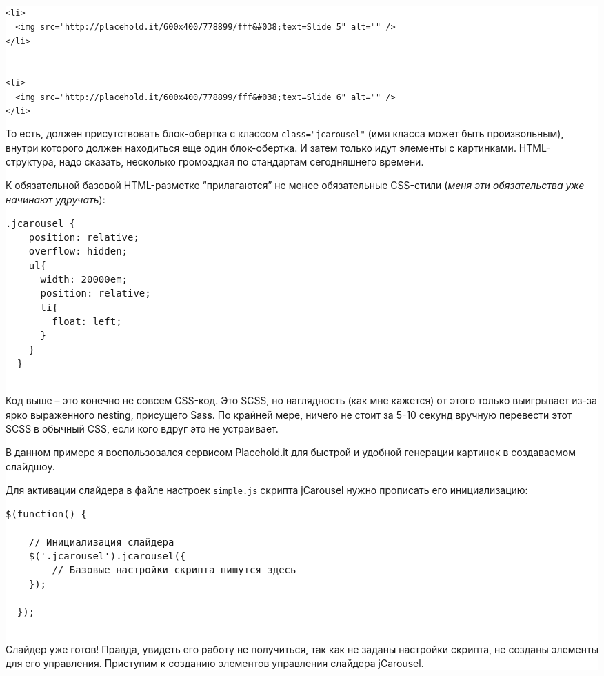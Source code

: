     
    <li>
      <img src="http://placehold.it/600x400/778899/fff&#038;text=Slide 5" alt="" />
    </li>
          
    
    <li>
      <img src="http://placehold.it/600x400/778899/fff&#038;text=Slide 6" alt="" />
    </li>
        
  </ul>
    
</div>


  </pre>

То есть, должен присутствовать блок-обертка с классом `class="jcarousel"` (имя класса может быть произвольным), внутри которого должен находиться еще один блок-обертка. И затем только идут элементы с картинками. HTML-структура, надо сказать, несколько громоздкая по стандартам сегодняшнего времени.

К обязательной базовой HTML-разметке &#8220;прилагаются&#8221; не менее обязательные CSS-стили (*меня эти обязательства уже начинают удручать*):

<pre>.jcarousel {
    position: relative;
    overflow: hidden;
    ul{
      width: 20000em;
      position: relative;
      li{
        float: left;
      }
    }
  }
  </pre>

Код выше &#8211; это конечно не совсем CSS-код. Это SCSS, но наглядность (как мне кажется) от этого только выигрывает из-за ярко выраженного nesting, присущего Sass. По крайней мере, ничего не стоит за 5-10 секунд вручную перевести этот SCSS в обычный CSS, если кого вдруг это не устраивает.

В данном примере я воспользовался сервисом [Placehold.it][4] для быстрой и удобной генерации картинок в создаваемом слайдшоу.

Для активации слайдера в файле настроек `simple.js` скрипта jCarousel нужно прописать его инициализацию:

<pre>$(function() {

    // Инициализация слайдера
    $('.jcarousel').jcarousel({
        // Базовые настройки скрипта пишутся здесь
    });

  });
  </pre>

Слайдер уже готов! Правда, увидеть его работу не получиться, так как не заданы настройки скрипта, не созданы элементы для его управления. Приступим к созданию элементов управления слайдера jCarousel.


 [1]: http://sorgalla.com/jcarousel/ "Jan Sorgalla"
 [2]: http://plugins.jquery.com/tag/carousel/ "jQuery Plugins"
 [3]: http://sorgalla.com/jcarousel/dist/ "jCarousel Dist"
 [4]: http://placehold.it "Placehold.it"
 [5]: http://localhost:7788/third/wp-content/uploads/2014/06/jCarousel_prev-next.jpg
 [6]: http://localhost:7788/third/wp-content/uploads/2014/06/jCarousel_pagination.jpg
 [7]: http://sorgalla.com/jcarousel/examples/ "Examples"